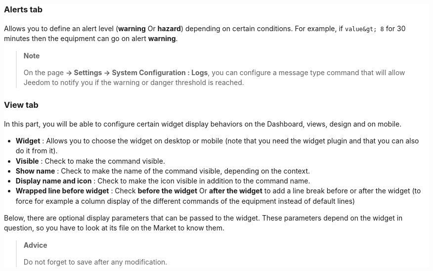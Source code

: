 ### Alerts tab

Allows you to define an alert level (**warning** Or **hazard**) depending on certain conditions. For example, if `value&gt; 8` for 30 minutes then the equipment can go on alert **warning**.

> **Note**
>
> On the page **→ Settings → System Configuration : Logs**, you can configure a message type command that will allow Jeedom to notify you if the warning or danger threshold is reached.

### View tab

In this part, you will be able to configure certain widget display behaviors on the Dashboard, views, design and on mobile.

- **Widget** : Allows you to choose the widget on desktop or mobile (note that you need the widget plugin and that you can also do it from it).
- **Visible** : Check to make the command visible.
- **Show name** : Check to make the name of the command visible, depending on the context.
- **Display name and icon** : Check to make the icon visible in addition to the command name.
- **Wrapped line before widget** : Check **before the widget** Or **after the widget** to add a line break before or after the widget (to force for example a column display of the different commands of the equipment instead of default lines)

Below, there are optional display parameters that can be passed to the widget. These parameters depend on the widget in question, so you have to look at its file on the Market to know them.

> **Advice**
>
> Do not forget to save after any modification.
